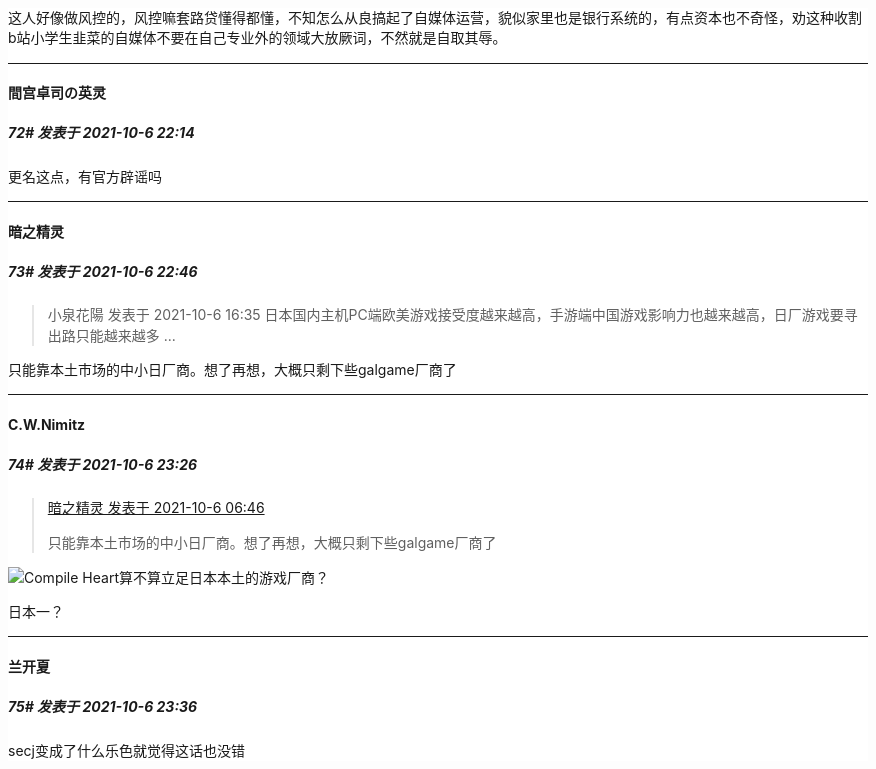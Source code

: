 
这人好像做风控的，风控嘛套路贷懂得都懂，不知怎么从良搞起了自媒体运营，貌似家里也是银行系统的，有点资本也不奇怪，劝这种收割b站小学生韭菜的自媒体不要在自己专业外的领域大放厥词，不然就是自取其辱。




*****

####  間宫卓司の英灵  
##### 72#       发表于 2021-10-6 22:14


更名这点，有官方辟谣吗




*****

####  暗之精灵  
##### 73#       发表于 2021-10-6 22:46


<blockquote>小泉花陽 发表于 2021-10-6 16:35
日本国内主机PC端欧美游戏接受度越来越高，手游端中国游戏影响力也越来越高，日厂游戏要寻出路只能越来越多 ...</blockquote>
只能靠本土市场的中小日厂商。想了再想，大概只剩下些galgame厂商了




*****

####  C.W.Nimitz  
##### 74#       发表于 2021-10-6 23:26


<blockquote><a href="httphttps://bbs.saraba1st.com/2b/forum.php?mod=redirect&amp;goto=findpost&amp;pid=53017558&amp;ptid=2030440" target="_blank">暗之精灵 发表于 2021-10-6 06:46</a>

只能靠本土市场的中小日厂商。想了再想，大概只剩下些galgame厂商了</blockquote>
<img src="https://static.saraba1st.com/image/smiley/face2017/245.png" referrerpolicy="no-referrer">Compile Heart算不算立足日本本土的游戏厂商？


日本一？




*****

####  兰开夏  
##### 75#       发表于 2021-10-6 23:36


secj变成了什么乐色就觉得这话也没错



